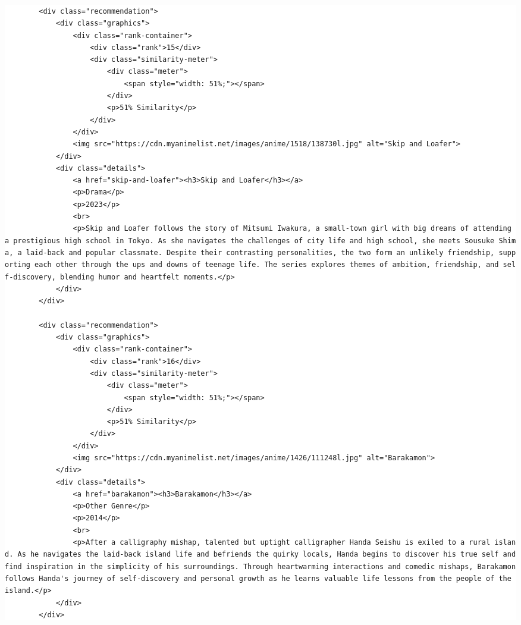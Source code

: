             <div class="recommendation">
                <div class="graphics">
                    <div class="rank-container">
                        <div class="rank">15</div>
                        <div class="similarity-meter">
                            <div class="meter">
                                <span style="width: 51%;"></span>
                            </div>
                            <p>51% Similarity</p>
                        </div>
                    </div>
                    <img src="https://cdn.myanimelist.net/images/anime/1518/138730l.jpg" alt="Skip and Loafer">
                </div>
                <div class="details">
                    <a href="skip-and-loafer"><h3>Skip and Loafer</h3></a>
                    <p>Drama</p>
                    <p>2023</p>
                    <br>
                    <p>Skip and Loafer follows the story of Mitsumi Iwakura, a small-town girl with big dreams of attending a prestigious high school in Tokyo. As she navigates the challenges of city life and high school, she meets Sousuke Shima, a laid-back and popular classmate. Despite their contrasting personalities, the two form an unlikely friendship, supporting each other through the ups and downs of teenage life. The series explores themes of ambition, friendship, and self-discovery, blending humor and heartfelt moments.</p>
                </div>
            </div>

            <div class="recommendation">
                <div class="graphics">
                    <div class="rank-container">
                        <div class="rank">16</div>
                        <div class="similarity-meter">
                            <div class="meter">
                                <span style="width: 51%;"></span>
                            </div>
                            <p>51% Similarity</p>
                        </div>
                    </div>
                    <img src="https://cdn.myanimelist.net/images/anime/1426/111248l.jpg" alt="Barakamon">
                </div>
                <div class="details">
                    <a href="barakamon"><h3>Barakamon</h3></a>
                    <p>Other Genre</p>
                    <p>2014</p>
                    <br>
                    <p>After a calligraphy mishap, talented but uptight calligrapher Handa Seishu is exiled to a rural island. As he navigates the laid-back island life and befriends the quirky locals, Handa begins to discover his true self and find inspiration in the simplicity of his surroundings. Through heartwarming interactions and comedic mishaps, Barakamon follows Handa's journey of self-discovery and personal growth as he learns valuable life lessons from the people of the island.</p>
                </div>
            </div>
